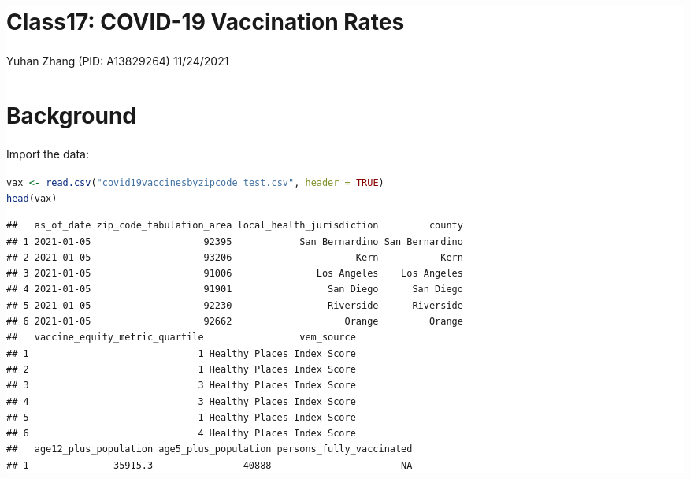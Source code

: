 Class17: COVID-19 Vaccination Rates
================
Yuhan Zhang (PID: A13829264)
11/24/2021

# Background

Import the data:

``` r
vax <- read.csv("covid19vaccinesbyzipcode_test.csv", header = TRUE)
head(vax)
```

    ##   as_of_date zip_code_tabulation_area local_health_jurisdiction         county
    ## 1 2021-01-05                    92395            San Bernardino San Bernardino
    ## 2 2021-01-05                    93206                      Kern           Kern
    ## 3 2021-01-05                    91006               Los Angeles    Los Angeles
    ## 4 2021-01-05                    91901                 San Diego      San Diego
    ## 5 2021-01-05                    92230                 Riverside      Riverside
    ## 6 2021-01-05                    92662                    Orange         Orange
    ##   vaccine_equity_metric_quartile                 vem_source
    ## 1                              1 Healthy Places Index Score
    ## 2                              1 Healthy Places Index Score
    ## 3                              3 Healthy Places Index Score
    ## 4                              3 Healthy Places Index Score
    ## 5                              1 Healthy Places Index Score
    ## 6                              4 Healthy Places Index Score
    ##   age12_plus_population age5_plus_population persons_fully_vaccinated
    ## 1               35915.3                40888                       NA